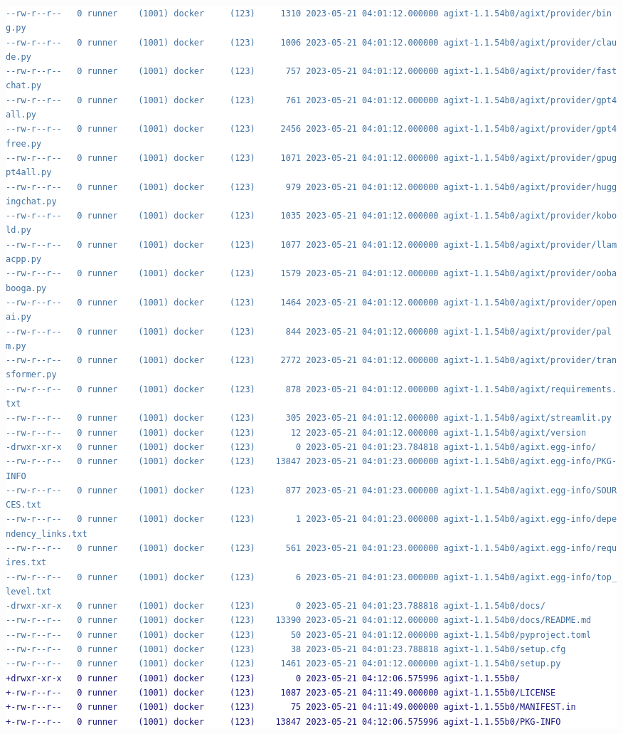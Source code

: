 ```diff
--rw-r--r--   0 runner    (1001) docker     (123)     1310 2023-05-21 04:01:12.000000 agixt-1.1.54b0/agixt/provider/bing.py
--rw-r--r--   0 runner    (1001) docker     (123)     1006 2023-05-21 04:01:12.000000 agixt-1.1.54b0/agixt/provider/claude.py
--rw-r--r--   0 runner    (1001) docker     (123)      757 2023-05-21 04:01:12.000000 agixt-1.1.54b0/agixt/provider/fastchat.py
--rw-r--r--   0 runner    (1001) docker     (123)      761 2023-05-21 04:01:12.000000 agixt-1.1.54b0/agixt/provider/gpt4all.py
--rw-r--r--   0 runner    (1001) docker     (123)     2456 2023-05-21 04:01:12.000000 agixt-1.1.54b0/agixt/provider/gpt4free.py
--rw-r--r--   0 runner    (1001) docker     (123)     1071 2023-05-21 04:01:12.000000 agixt-1.1.54b0/agixt/provider/gpugpt4all.py
--rw-r--r--   0 runner    (1001) docker     (123)      979 2023-05-21 04:01:12.000000 agixt-1.1.54b0/agixt/provider/huggingchat.py
--rw-r--r--   0 runner    (1001) docker     (123)     1035 2023-05-21 04:01:12.000000 agixt-1.1.54b0/agixt/provider/kobold.py
--rw-r--r--   0 runner    (1001) docker     (123)     1077 2023-05-21 04:01:12.000000 agixt-1.1.54b0/agixt/provider/llamacpp.py
--rw-r--r--   0 runner    (1001) docker     (123)     1579 2023-05-21 04:01:12.000000 agixt-1.1.54b0/agixt/provider/oobabooga.py
--rw-r--r--   0 runner    (1001) docker     (123)     1464 2023-05-21 04:01:12.000000 agixt-1.1.54b0/agixt/provider/openai.py
--rw-r--r--   0 runner    (1001) docker     (123)      844 2023-05-21 04:01:12.000000 agixt-1.1.54b0/agixt/provider/palm.py
--rw-r--r--   0 runner    (1001) docker     (123)     2772 2023-05-21 04:01:12.000000 agixt-1.1.54b0/agixt/provider/transformer.py
--rw-r--r--   0 runner    (1001) docker     (123)      878 2023-05-21 04:01:12.000000 agixt-1.1.54b0/agixt/requirements.txt
--rw-r--r--   0 runner    (1001) docker     (123)      305 2023-05-21 04:01:12.000000 agixt-1.1.54b0/agixt/streamlit.py
--rw-r--r--   0 runner    (1001) docker     (123)       12 2023-05-21 04:01:12.000000 agixt-1.1.54b0/agixt/version
-drwxr-xr-x   0 runner    (1001) docker     (123)        0 2023-05-21 04:01:23.784818 agixt-1.1.54b0/agixt.egg-info/
--rw-r--r--   0 runner    (1001) docker     (123)    13847 2023-05-21 04:01:23.000000 agixt-1.1.54b0/agixt.egg-info/PKG-INFO
--rw-r--r--   0 runner    (1001) docker     (123)      877 2023-05-21 04:01:23.000000 agixt-1.1.54b0/agixt.egg-info/SOURCES.txt
--rw-r--r--   0 runner    (1001) docker     (123)        1 2023-05-21 04:01:23.000000 agixt-1.1.54b0/agixt.egg-info/dependency_links.txt
--rw-r--r--   0 runner    (1001) docker     (123)      561 2023-05-21 04:01:23.000000 agixt-1.1.54b0/agixt.egg-info/requires.txt
--rw-r--r--   0 runner    (1001) docker     (123)        6 2023-05-21 04:01:23.000000 agixt-1.1.54b0/agixt.egg-info/top_level.txt
-drwxr-xr-x   0 runner    (1001) docker     (123)        0 2023-05-21 04:01:23.788818 agixt-1.1.54b0/docs/
--rw-r--r--   0 runner    (1001) docker     (123)    13390 2023-05-21 04:01:12.000000 agixt-1.1.54b0/docs/README.md
--rw-r--r--   0 runner    (1001) docker     (123)       50 2023-05-21 04:01:12.000000 agixt-1.1.54b0/pyproject.toml
--rw-r--r--   0 runner    (1001) docker     (123)       38 2023-05-21 04:01:23.788818 agixt-1.1.54b0/setup.cfg
--rw-r--r--   0 runner    (1001) docker     (123)     1461 2023-05-21 04:01:12.000000 agixt-1.1.54b0/setup.py
+drwxr-xr-x   0 runner    (1001) docker     (123)        0 2023-05-21 04:12:06.575996 agixt-1.1.55b0/
+-rw-r--r--   0 runner    (1001) docker     (123)     1087 2023-05-21 04:11:49.000000 agixt-1.1.55b0/LICENSE
+-rw-r--r--   0 runner    (1001) docker     (123)       75 2023-05-21 04:11:49.000000 agixt-1.1.55b0/MANIFEST.in
+-rw-r--r--   0 runner    (1001) docker     (123)    13847 2023-05-21 04:12:06.575996 agixt-1.1.55b0/PKG-INFO
```